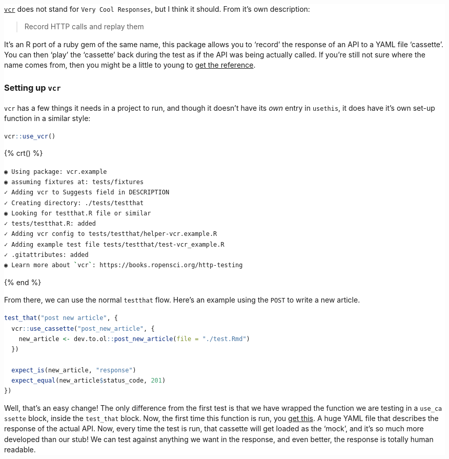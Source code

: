 [`vcr`](https://docs.ropensci.org/vcr/) does not stand for `Very Cool
Responses`, but I think it should. From it’s own description:

> Record HTTP calls and replay them

It’s an R port of a ruby gem of the same name, this package allows you
to ‘record’ the response of an API to a YAML file ‘cassette’. You can
then ‘play’ the ‘cassette’ back during the test as if the API was being
actually called. If you’re still not sure where the name comes from,
then you might be a little to young to [get the
reference](https://twitter.com/TheEllenShow/status/1116056186606850048).

### Setting up `vcr`

`vcr` has a few things it needs in a project to run, and though it
doesn’t have its *own* entry in `usethis`, it does have it’s own
set-up function in a similar style:

``` r
vcr::use_vcr()
```

{% crt() %}
``` sh
◉ Using package: vcr.example  
◉ assuming fixtures at: tests/fixtures  
✓ Adding vcr to Suggests field in DESCRIPTION  
✓ Creating directory: ./tests/testthat  
◉ Looking for testthat.R file or similar  
✓ tests/testthat.R: added  
✓ Adding vcr config to tests/testthat/helper-vcr.example.R  
✓ Adding example test file tests/testthat/test-vcr_example.R  
✓ .gitattributes: added  
◉ Learn more about `vcr`: https://books.ropensci.org/http-testing
```
{% end %}

From there, we can use the normal `testthat` flow. Here’s an example
using the `POST` to write a new article.

``` r
test_that("post new article", {
  vcr::use_cassette("post_new_article", {
    new_article <- dev.to.ol::post_new_article(file = "./test.Rmd")
  })

  expect_is(new_article, "response")
  expect_equal(new_article$status_code, 201)
})
```

Well, that’s an easy change! The only difference from the first test is
that we have wrapped the function we are testing in a `use_cassette`
block, inside the `test_that` block. Now, the first time this function
is run, you [get
this](https://github.com/DaveParr/dev.to.ol/blob/master/tests/fixtures/post_new_article.yml).
A huge YAML file that describes the response of the actual API. Now,
every time the test is run, that cassette will get loaded as the ‘mock’,
and it’s so much more developed than our stub! We can test against
anything we want in the response, and even better, the response is
totally human readable.

